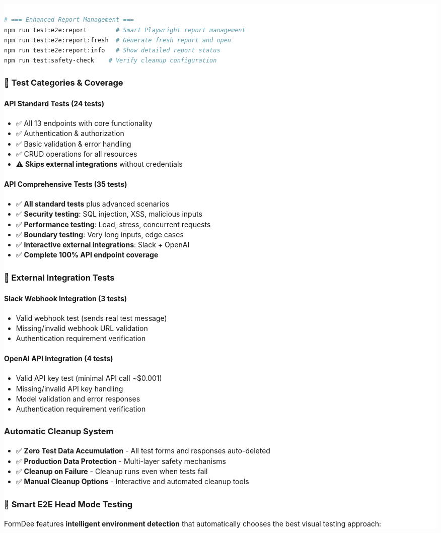 ```bash

# === Enhanced Report Management ===
npm run test:e2e:report        # Smart Playwright report management
npm run test:e2e:report:fresh  # Generate fresh report and open
npm run test:e2e:report:info   # Show detailed report status
npm run test:safety-check    # Verify cleanup configuration
```

### 🧪 Test Categories & Coverage

#### **API Standard Tests** (24 tests)

- ✅ All 13 endpoints with core functionality
- ✅ Authentication & authorization
- ✅ Basic validation & error handling
- ✅ CRUD operations for all resources
- ⚠️ **Skips external integrations** without credentials

#### **API Comprehensive Tests** (35 tests)

- ✅ **All standard tests** plus advanced scenarios
- ✅ **Security testing**: SQL injection, XSS, malicious inputs
- ✅ **Performance testing**: Load, stress, concurrent requests
- ✅ **Boundary testing**: Very long inputs, edge cases
- ✅ **Interactive external integrations**: Slack + OpenAI
- ✅ **Complete 100% API endpoint coverage**

### 🔐 External Integration Tests

#### **Slack Webhook Integration** (3 tests)

- Valid webhook test (sends real test message)
- Missing/invalid webhook URL validation
- Authentication requirement verification

#### **OpenAI API Integration** (4 tests)

- Valid API key test (minimal API call ~$0.001)
- Missing/invalid API key handling
- Model validation and error responses
- Authentication requirement verification

### Automatic Cleanup System

- ✅ **Zero Test Data Accumulation** - All test forms and responses auto-deleted
- ✅ **Production Data Protection** - Multi-layer safety mechanisms
- ✅ **Cleanup on Failure** - Cleanup runs even when tests fail
- ✅ **Manual Cleanup Options** - Interactive and automated cleanup tools

### 🎥 **Smart E2E Head Mode Testing**

FormDee features **intelligent environment detection** that automatically chooses the best visual testing approach:
